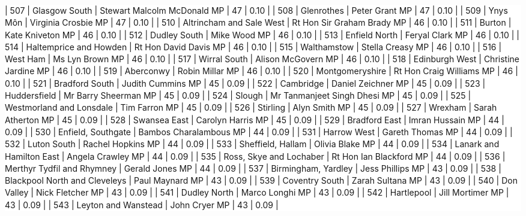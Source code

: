 | 507 | Glasgow South | Stewart Malcolm McDonald MP | 47 | 0.10 |
| 508 | Glenrothes | Peter Grant MP | 47 | 0.10 |
| 509 | Ynys Môn | Virginia Crosbie MP | 47 | 0.10 |
| 510 | Altrincham and Sale West | Rt Hon Sir Graham Brady MP | 46 | 0.10 |
| 511 | Burton | Kate Kniveton MP | 46 | 0.10 |
| 512 | Dudley South | Mike Wood MP | 46 | 0.10 |
| 513 | Enfield North | Feryal Clark MP | 46 | 0.10 |
| 514 | Haltemprice and Howden | Rt Hon David Davis MP | 46 | 0.10 |
| 515 | Walthamstow | Stella Creasy MP | 46 | 0.10 |
| 516 | West Ham | Ms Lyn Brown MP | 46 | 0.10 |
| 517 | Wirral South | Alison McGovern MP | 46 | 0.10 |
| 518 | Edinburgh West | Christine Jardine MP | 46 | 0.10 |
| 519 | Aberconwy | Robin Millar MP | 46 | 0.10 |
| 520 | Montgomeryshire | Rt Hon Craig Williams MP | 46 | 0.10 |
| 521 | Bradford South | Judith Cummins MP | 45 | 0.09 |
| 522 | Cambridge | Daniel Zeichner MP | 45 | 0.09 |
| 523 | Huddersfield | Mr Barry Sheerman MP | 45 | 0.09 |
| 524 | Slough | Mr Tanmanjeet Singh Dhesi MP | 45 | 0.09 |
| 525 | Westmorland and Lonsdale | Tim Farron MP | 45 | 0.09 |
| 526 | Stirling | Alyn Smith MP | 45 | 0.09 |
| 527 | Wrexham | Sarah Atherton MP | 45 | 0.09 |
| 528 | Swansea East | Carolyn Harris MP | 45 | 0.09 |
| 529 | Bradford East | Imran Hussain MP | 44 | 0.09 |
| 530 | Enfield, Southgate | Bambos Charalambous MP | 44 | 0.09 |
| 531 | Harrow West | Gareth Thomas MP | 44 | 0.09 |
| 532 | Luton South | Rachel Hopkins MP | 44 | 0.09 |
| 533 | Sheffield, Hallam | Olivia Blake MP | 44 | 0.09 |
| 534 | Lanark and Hamilton East | Angela Crawley MP | 44 | 0.09 |
| 535 | Ross, Skye and Lochaber | Rt Hon Ian Blackford MP | 44 | 0.09 |
| 536 | Merthyr Tydfil and Rhymney | Gerald Jones MP | 44 | 0.09 |
| 537 | Birmingham, Yardley | Jess Phillips MP | 43 | 0.09 |
| 538 | Blackpool North and Cleveleys | Paul Maynard MP | 43 | 0.09 |
| 539 | Coventry South | Zarah Sultana MP | 43 | 0.09 |
| 540 | Don Valley | Nick Fletcher MP | 43 | 0.09 |
| 541 | Dudley North | Marco Longhi MP | 43 | 0.09 |
| 542 | Hartlepool | Jill Mortimer MP | 43 | 0.09 |
| 543 | Leyton and Wanstead | John Cryer MP | 43 | 0.09 |